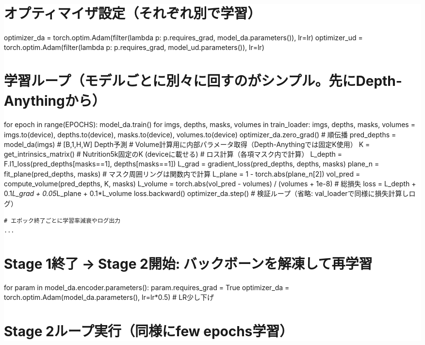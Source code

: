 # オプティマイザ設定（それぞれ別で学習）
optimizer_da = torch.optim.Adam(filter(lambda p: p.requires_grad, model_da.parameters()), lr=lr)
optimizer_ud = torch.optim.Adam(filter(lambda p: p.requires_grad, model_ud.parameters()), lr=lr)

# 学習ループ（モデルごとに別々に回すのがシンプル。先にDepth-Anythingから）
for epoch in range(EPOCHS):
    model_da.train()
    for imgs, depths, masks, volumes in train_loader:
        imgs, depths, masks, volumes = imgs.to(device), depths.to(device), masks.to(device), volumes.to(device)
        optimizer_da.zero_grad()
        # 順伝播
        pred_depths = model_da(imgs)           # [B,1,H,W] Depth予測
        # Volume計算用に内部パラメータ取得（Depth-Anythingでは固定K使用）
        K = get_intrinsics_matrix()           # Nutrition5k固定のK (deviceに載せる)
        # ロス計算（各項マスク内で計算）
        L_depth = F.l1_loss(pred_depths[masks==1], depths[masks==1])
        L_grad  = gradient_loss(pred_depths, depths, masks)
        plane_n = fit_plane(pred_depths, masks)  # マスク周囲リングは関数内で計算
        L_plane = 1 - torch.abs(plane_n[2])
        vol_pred = compute_volume(pred_depths, K, masks)
        L_volume = torch.abs(vol_pred - volumes) / (volumes + 1e-8)
        # 総損失
        loss = L_depth + 0.1*L_grad + 0.05*L_plane + 0.1*L_volume
        loss.backward()
        optimizer_da.step()
    # 検証ループ（省略: val_loaderで同様に損失計算しログ）

    # エポック終了ごとに学習率減衰やログ出力
    ...
# Stage 1終了 → Stage 2開始: バックボーンを解凍して再学習
for param in model_da.encoder.parameters():
    param.requires_grad = True
optimizer_da = torch.optim.Adam(model_da.parameters(), lr=lr*0.5)  # LR少し下げ
# Stage 2ループ実行（同様にfew epochs学習）
